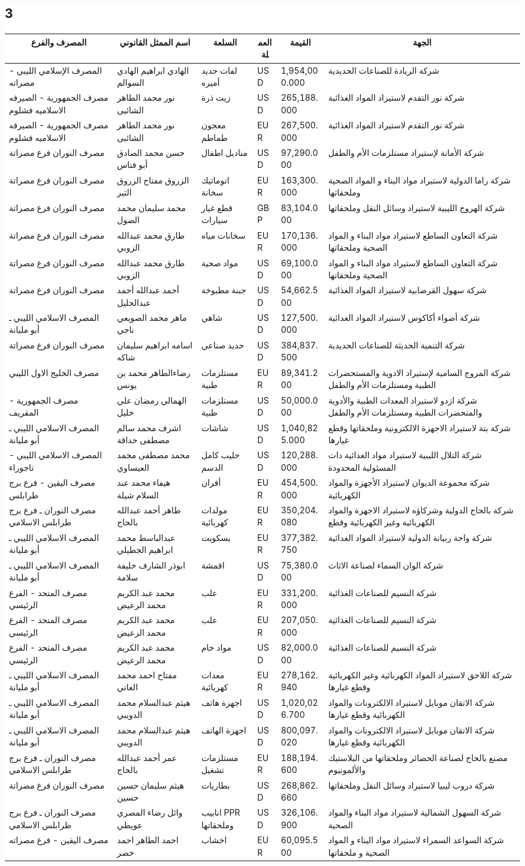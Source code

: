 3
---

| المصرف والفرع | اسم الممثل القانوني | السلعة | العملة | القيمة | الجهة |
|---------------|---------------------|--------|--------|--------|-------|
| المصرف الإسلامي الليبي - مصراته | الهادي ابراهيم الهادي السوالم | لفات حديد أميره | USD | 1,954,000.000 | شركة الريادة للصناعات الحديدية |
| مصرف الجمهورية - الصيرفه الاسلاميه فشلوم | نور محمد الطاهر الشائبى | زيت ذرة | USD | 265,188.000 | شركة نور التقدم لاستيراد المواد الغذائية |
| مصرف الجمهورية - الصيرفه الاسلاميه فشلوم | نور محمد الطاهر الشائبى | معجون طماطم | EUR | 267,500.000 | شركة نور التقدم لاستيراد المواد الغذائية |
| مصرف النوران فرع مصراتة | حسن محمد الصادق أبو فناس | مناديل اطفال | USD | 97,290.000 | شركة الأمانة لإستيراد مستلزمات الأم والطفل |
| مصرف النوران فرع مصراتة | الزروق مفتاح الزروق التير | اتوماتيك سخانة | EUR | 163,300.000 | شركة راما الدولية لاستيراد مواد البناء و المواد الصحية وملحقاتها |
| مصرف النوران فرع مصراتة | محمد سليمان محمد الصول | قطع غيار سيارات | GBP | 83,104.000 | شركة الهروج الليبية لاستيراد وسائل النقل وملحقاتها |
| مصرف النوران فرع مصراتة | طارق محمد عبدالله الزوبي | سخانات مياه | EUR | 170,136.000 | شركة التعاون الساطع لاستيراد مواد البناء و المواد الصحية وملحقاتها |
| مصرف النوران فرع مصراتة | طارق محمد عبدالله الزوبي | مواد صحية | USD | 69,100.000 | شركة التعاون الساطع لاستيراد مواد البناء و المواد الصحية وملحقاتها |
| مصرف النوران فرع مصراتة | أحمد عبدالله أحمد عبدالجليل | جبنة مطبوخة | USD | 54,662.500 | شركة سهول القرضابية لاستيراد المواد الغذائية |
| المصرف الاسلامي الليبي ـ أبو مليانة | ماهر محمد الصويعي ناجي | شاهي | USD | 127,500.000 | شركة أضواء أكاكوس لاستيراد المواد الغدائية |
| مصرف النوران فرع مصراتة | اسامه ابراهيم سليمان شاكه | حديد صناعي | USD | 384,837.500 | شركة التنمية الحديثة للصناعات الحديدية |
| مصرف الخليج الاول الليبي | رضاءالطاهر محمد بن يونس | مستلزمات طبية | EUR | 89,341.200 | شركة المروج السامية لإستيراد الادوية والمستحضرات الطبية ومستلزمات الأم والطفل |
| مصرف الجمهورية - المقريف | الهمالي رمضان علي خليل | مستلزمات طبية | USD | 50,000.000 | شركة ازدو لاستيراد المعدات الطبية والأدوية والمتحضرات الطبية ومستلزمات الأم والطفل |
| المصرف الاسلامي الليبي ـ أبو مليانة | اشرف محمد سالم مصطفى حداقة | شاشات | USD | 1,040,825.000 | شركة بتة لاستيراد الاجهزة الالكترونية وملحقاتها وقطع غيارها |
| المصرف الاسلامي الليبي - تاجوراء | محمد مصطفى محمد العيساوي | حليب كامل الدسم | USD | 120,288.000 | شركة التلال الليبية لاستيراد مواد الغدائية دات المسئولية المحدودة |
| مصرف اليقين - فرع برج طرابلس | هيفاء محمد عبد السلام شيلة | أفران | EUR | 454,500.000 | شركة مجموعة الديوان لاستيراد الأجهزة والمواد الكهربائية |
| مصرف النوران ـ فرع برج طرابلس الاسلامي | طاهر أحمد عبدالله بالحاج | مولدات كهربائية | EUR | 350,204.080 | شركة بالحاج الدولية وشركاؤه لاستيراد الاجهزة والمواد الكهربائية وغير الكهربائية وقطع |
| المصرف الاسلامي الليبي ـ أبو مليانة | عبدالباسط محمد ابراهيم الجطيلي | بسكويت | EUR | 377,382.750 | شركة واحة ربيانة الدولية لاستيراد المواد الغدائية |
| المصرف الاسلامي الليبي ـ أبو مليانة | ابوذر الشارف خليفة سلامة | اقمشة | USD | 75,380.000 | شركة الوان السماء لصناعة الاثاث |
| مصرف المتحد - الفرع الرئيسي | محمد عبد الكريم محمد الرعيض | علب | EUR | 331,200.000 | شركة النسيم للصناعات الغذائية |
| مصرف المتحد - الفرع الرئيسي | محمد عبد الكريم محمد الرعيض | علب | EUR | 207,050.000 | شركة النسيم للصناعات الغذائية |
| مصرف المتحد - الفرع الرئيسي | محمد عبد الكريم محمد الرعيض | مواد خام | USD | 82,000.000 | شركة النسيم للصناعات الغذائية |
| المصرف الاسلامي الليبي ـ أبو مليانة | مفتاح احمد محمد العاتي | معدات كهربائية | EUR | 278,162.940 | شركة اللاحق لاستيراد المواد الكهربائية وغير الكهربائية وقطع غيارها |
| المصرف الاسلامي الليبي ـ أبو مليانة | هيثم عبدالسلام محمد الدويبي | اجهزة هاتف | USD | 1,020,026.700 | شركة الاتقان موبايل لاستيراد الالكترونات والمواد الكهربائية وقطع غيارها |
| المصرف الاسلامي الليبي ـ أبو مليانة | هيثم عبدالسلام محمد الدويبي | اجهزة الهاتف | USD | 800,097.020 | شركة الاتقان موبايل لاستيراد الالكترونات والمواد الكهربائية وقطع غيارها |
| مصرف النوران ـ فرع برج طرابلس الاسلامي | عمر أحمد عبدالله بالحاج | مستلزمات تشغيل | EUR | 188,194.600 | مصنع بالحاج لصناعة الحصائر وملحقاتها من البلاستيك والألمونيوم |
| مصرف النوران فرع مصراتة | هيثم سليمان حسين حسين | بطاريات | USD | 268,862.660 | شركة دروب ليبيا لاستيراد وسائل النقل وملحقاتها |
| مصرف النوران ـ فرع برج طرابلس الاسلامي | وائل رضاء المصري عويطي | انابيب PPR وملحقاتها | USD | 326,106.900 | شركة السهول الشمالية لاستيراد مواد البناء والمواد الصحية |
| مصرف اليقين - فرع مصراته | احمد الطاهر احمد خضر | اخشاب | EUR | 60,095.500 | شركة السواعد السمراء لاستيراد مواد البناء و المواد الصحية و ملحقاتها |
